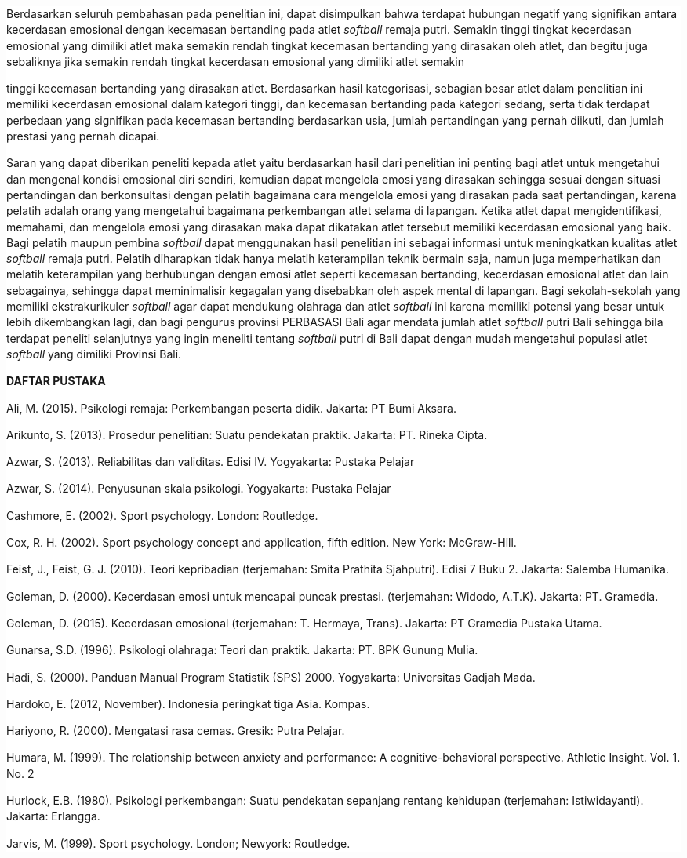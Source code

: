 <p><span class="font2">Berdasarkan seluruh pembahasan pada penelitian ini, dapat disimpulkan bahwa terdapat hubungan negatif yang signifikan antara kecerdasan emosional dengan kecemasan bertanding pada atlet </span><span class="font2" style="font-style:italic;">softball</span><span class="font2"> remaja putri. Semakin tinggi tingkat kecerdasan emosional yang dimiliki atlet maka semakin rendah tingkat kecemasan bertanding yang dirasakan oleh atlet, dan begitu juga sebaliknya jika semakin rendah tingkat kecerdasan emosional yang dimiliki atlet semakin</span></p>
<p><span class="font2">tinggi kecemasan bertanding yang dirasakan atlet. Berdasarkan hasil kategorisasi, sebagian besar atlet dalam penelitian ini memiliki kecerdasan emosional dalam kategori tinggi, dan kecemasan bertanding pada kategori sedang, serta tidak terdapat perbedaan yang signifikan pada kecemasan bertanding berdasarkan usia, jumlah pertandingan yang pernah diikuti, dan jumlah prestasi yang pernah dicapai.</span></p>
<p><span class="font2">Saran yang dapat diberikan peneliti kepada atlet yaitu berdasarkan hasil dari penelitian ini penting bagi atlet untuk mengetahui dan mengenal kondisi emosional diri sendiri, kemudian dapat mengelola emosi yang dirasakan sehingga sesuai dengan situasi pertandingan dan berkonsultasi dengan pelatih bagaimana cara mengelola emosi yang dirasakan pada saat pertandingan, karena pelatih adalah orang yang mengetahui bagaimana perkembangan atlet selama di lapangan. Ketika atlet dapat mengidentifikasi, memahami, dan mengelola emosi yang dirasakan maka dapat dikatakan atlet tersebut memiliki kecerdasan emosional yang baik. Bagi pelatih maupun pembina </span><span class="font2" style="font-style:italic;">softball</span><span class="font2"> dapat menggunakan hasil penelitian ini sebagai informasi untuk meningkatkan kualitas atlet </span><span class="font2" style="font-style:italic;">softball</span><span class="font2"> remaja putri. Pelatih diharapkan tidak hanya melatih keterampilan teknik bermain saja, namun juga memperhatikan dan melatih keterampilan yang berhubungan dengan emosi atlet seperti kecemasan bertanding, kecerdasan emosional atlet dan lain sebagainya, sehingga dapat meminimalisir kegagalan yang disebabkan oleh aspek mental di lapangan. Bagi sekolah-sekolah yang memiliki ekstrakurikuler </span><span class="font2" style="font-style:italic;">softball</span><span class="font2"> agar dapat mendukung olahraga dan atlet </span><span class="font2" style="font-style:italic;">softball</span><span class="font2"> ini karena memiliki potensi yang besar untuk lebih dikembangkan lagi, dan bagi pengurus provinsi PERBASASI Bali agar mendata jumlah atlet </span><span class="font2" style="font-style:italic;">softball</span><span class="font2"> putri Bali sehingga bila terdapat peneliti selanjutnya yang ingin meneliti tentang </span><span class="font2" style="font-style:italic;">softball</span><span class="font2"> putri di Bali dapat dengan mudah mengetahui populasi atlet </span><span class="font2" style="font-style:italic;">softball</span><span class="font2"> yang dimiliki Provinsi Bali.</span></p>
<p><span class="font2" style="font-weight:bold;">DAFTAR PUSTAKA</span></p>
<p><span class="font1">Ali, M. (2015). Psikologi remaja: Perkembangan peserta didik. Jakarta: PT Bumi Aksara.</span></p>
<p><span class="font1">Arikunto, S. (2013). Prosedur penelitian: Suatu pendekatan praktik. Jakarta: PT. Rineka Cipta.</span></p>
<p><span class="font1">Azwar, S. (2013). Reliabilitas dan validitas. Edisi IV. Yogyakarta: Pustaka Pelajar</span></p>
<p><span class="font1">Azwar, S. (2014). Penyusunan skala psikologi. Yogyakarta: Pustaka Pelajar</span></p>
<p><span class="font1">Cashmore, E. (2002). Sport psychology. London: Routledge.</span></p>
<p><span class="font1">Cox, R. H. (2002). Sport psychology concept and application, fifth edition. New York: McGraw-Hill.</span></p>
<p><span class="font1">Feist, J., Feist, G. J. (2010). Teori kepribadian (terjemahan: Smita Prathita Sjahputri). Edisi 7 Buku 2. Jakarta: Salemba Humanika.</span></p>
<p><span class="font1">Goleman, D. (2000). Kecerdasan emosi untuk mencapai puncak prestasi. (terjemahan: Widodo, A.T.K). Jakarta: PT. Gramedia.</span></p>
<p><span class="font1">Goleman, D. (2015). Kecerdasan emosional (terjemahan: T. Hermaya, Trans). Jakarta: PT Gramedia Pustaka Utama.</span></p>
<p><span class="font1">Gunarsa, S.D. (1996). Psikologi olahraga: Teori dan praktik. Jakarta: PT. BPK Gunung Mulia.</span></p>
<p><span class="font1">Hadi, S. (2000). Panduan Manual Program Statistik (SPS) 2000. Yogyakarta: Universitas Gadjah Mada.</span></p>
<p><span class="font1">Hardoko, E. (2012, November). Indonesia peringkat tiga Asia. Kompas.</span></p>
<p><span class="font1">Hariyono, R. (2000). Mengatasi rasa cemas. Gresik: Putra Pelajar.</span></p>
<p><span class="font1">Humara, M. (1999). The relationship between anxiety and performance: A cognitive-behavioral perspective. Athletic Insight. Vol. 1. No. 2</span></p>
<p><span class="font1">Hurlock, E.B. (1980). Psikologi perkembangan: Suatu pendekatan sepanjang rentang kehidupan (terjemahan: Istiwidayanti). Jakarta: Erlangga.</span></p>
<p><span class="font1">Jarvis, M. (1999). Sport psychology. London; Newyork: Routledge.</span></p>